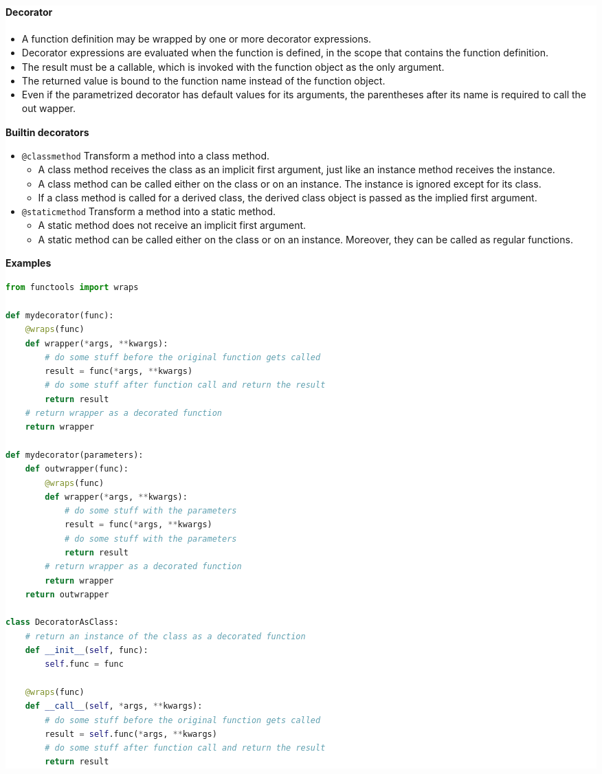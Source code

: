 
#### Decorator
- A function definition may be wrapped by one or more decorator expressions.
- Decorator expressions are evaluated when the function is defined, in the scope that contains the function definition.
- The result must be a callable, which is invoked with the function object as the only argument.
- The returned value is bound to the function name instead of the function object.
- Even if the parametrized decorator has default values for its arguments, the parentheses after its name is required to call the out wapper.

**Builtin decorators**
- `@classmethod` Transform a method into a class method.
  - A class method receives the class as an implicit first argument, just like an instance method receives the instance.
  - A class method can be called either on the class or on an instance. The instance is ignored except for its class.
  - If a class method is called for a derived class, the derived class object is passed as the implied first argument.
- `@staticmethod` Transform a method into a static method.
  - A static method does not receive an implicit first argument.
  - A static method can be called either on the class or on an instance. Moreover, they can be called as regular functions.

**Examples**
```py
from functools import wraps

def mydecorator(func):
    @wraps(func)
    def wrapper(*args, **kwargs): 
        # do some stuff before the original function gets called
        result = func(*args, **kwargs)
        # do some stuff after function call and return the result
        return result
    # return wrapper as a decorated function
    return wrapper

def mydecorator(parameters):
    def outwrapper(func):
        @wraps(func)
        def wrapper(*args, **kwargs): 
            # do some stuff with the parameters
            result = func(*args, **kwargs)
            # do some stuff with the parameters
            return result
        # return wrapper as a decorated function
        return wrapper
    return outwrapper

class DecoratorAsClass:
    # return an instance of the class as a decorated function
    def __init__(self, func):
        self.func = func
    
    @wraps(func)
    def __call__(self, *args, **kwargs):
        # do some stuff before the original function gets called
        result = self.func(*args, **kwargs)
        # do some stuff after function call and return the result
        return result
```
